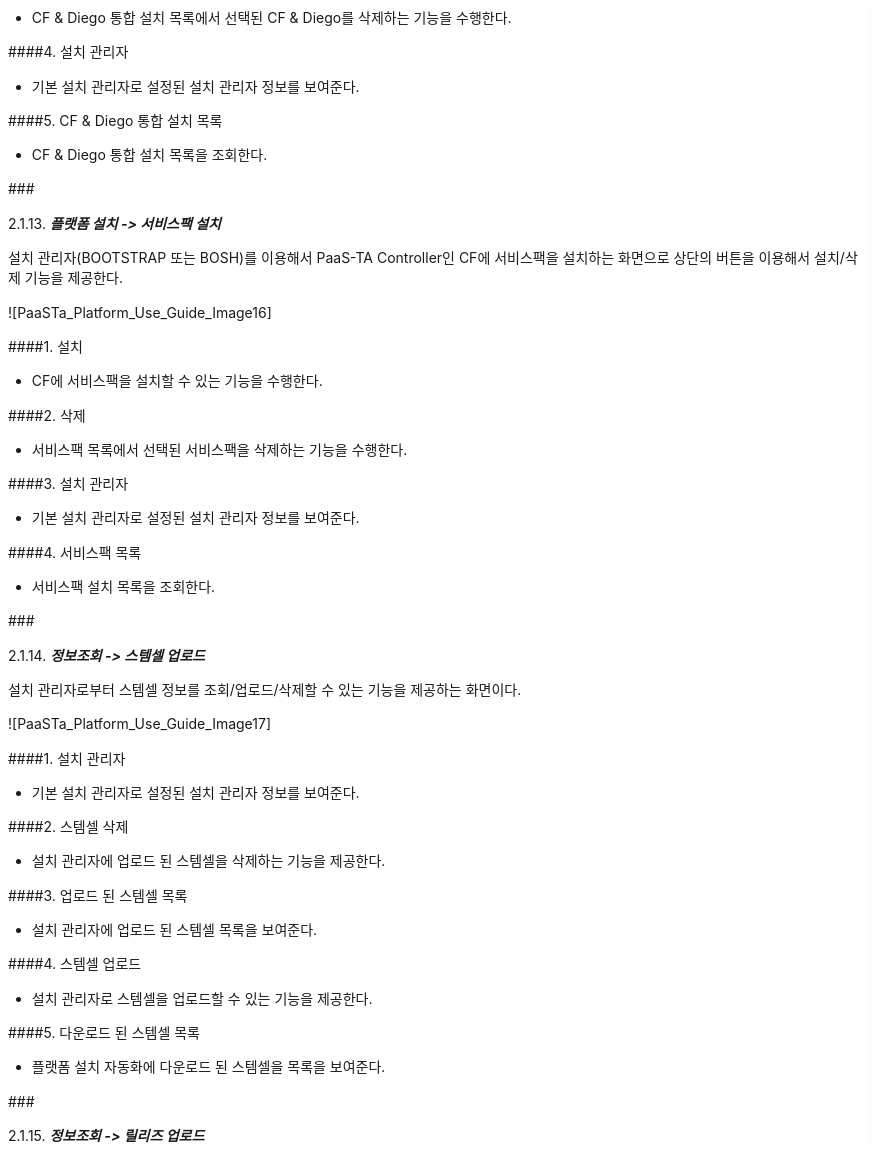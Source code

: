 -   CF & Diego 통합 설치 목록에서 선택된 CF & Diego를 삭제하는 기능을 수행한다.

####4.  설치 관리자

-   기본 설치 관리자로 설정된 설치 관리자 정보를 보여준다.

####5.  CF & Diego 통합 설치 목록

-   CF & Diego 통합 설치 목록을 조회한다.

###<div id='19'/>2.1.13. ***플랫폼 설치 -> 서비스팩 설치***

설치 관리자(BOOTSTRAP 또는 BOSH)를 이용해서 PaaS-TA Controller인 CF에
서비스팩을 설치하는 화면으로 상단의 버튼을 이용해서 설치/삭제 기능을
제공한다.

![PaaSTa_Platform_Use_Guide_Image16]

####1.  설치

-   CF에 서비스팩을 설치할 수 있는 기능을 수행한다.

####2.  삭제

-   서비스팩 목록에서 선택된 서비스팩을 삭제하는 기능을 수행한다.

####3.  설치 관리자

-   기본 설치 관리자로 설정된 설치 관리자 정보를 보여준다.

####4.  서비스팩 목록

-   서비스팩 설치 목록을 조회한다.

###<div id='20'/>2.1.14. ***정보조회 -> 스템셀 업로드***

설치 관리자로부터 스템셀 정보를 조회/업로드/삭제할 수 있는 기능을
제공하는 화면이다.

![PaaSTa_Platform_Use_Guide_Image17]

####1.  설치 관리자

-   기본 설치 관리자로 설정된 설치 관리자 정보를 보여준다.

####2.  스템셀 삭제

-   설치 관리자에 업로드 된 스템셀을 삭제하는 기능을 제공한다.

####3.  업로드 된 스템셀 목록

-   설치 관리자에 업로드 된 스템셀 목록을 보여준다.

####4.  스템셀 업로드

-   설치 관리자로 스템셀을 업로드할 수 있는 기능을 제공한다.

####5.  다운로드 된 스템셀 목록

-   플랫폼 설치 자동화에 다운로드 된 스템셀을 목록을 보여준다.


###<div id='21'/>2.1.15. ***정보조회 -> 릴리즈 업로드***
